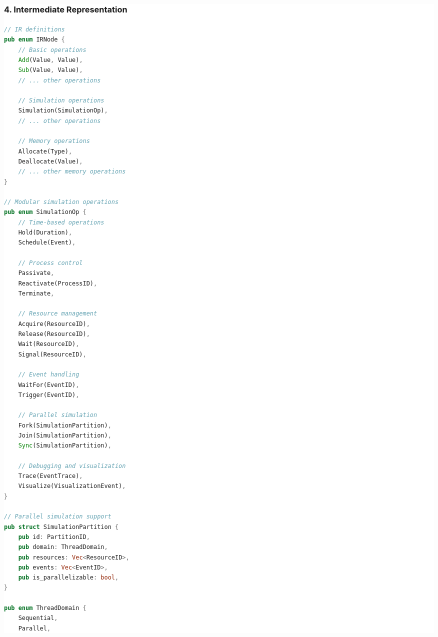 ### 4. Intermediate Representation

```rust
// IR definitions
pub enum IRNode {
    // Basic operations
    Add(Value, Value),
    Sub(Value, Value),
    // ... other operations
    
    // Simulation operations
    Simulation(SimulationOp),
    // ... other operations
    
    // Memory operations
    Allocate(Type),
    Deallocate(Value),
    // ... other memory operations
}

// Modular simulation operations
pub enum SimulationOp {
    // Time-based operations
    Hold(Duration),
    Schedule(Event),
    
    // Process control
    Passivate,
    Reactivate(ProcessID),
    Terminate,
    
    // Resource management
    Acquire(ResourceID),
    Release(ResourceID),
    Wait(ResourceID),
    Signal(ResourceID),
    
    // Event handling
    WaitFor(EventID),
    Trigger(EventID),
    
    // Parallel simulation
    Fork(SimulationPartition),
    Join(SimulationPartition),
    Sync(SimulationPartition),
    
    // Debugging and visualization
    Trace(EventTrace),
    Visualize(VisualizationEvent),
}

// Parallel simulation support
pub struct SimulationPartition {
    pub id: PartitionID,
    pub domain: ThreadDomain,
    pub resources: Vec<ResourceID>,
    pub events: Vec<EventID>,
    pub is_parallelizable: bool,
}

pub enum ThreadDomain {
    Sequential,
    Parallel,
```